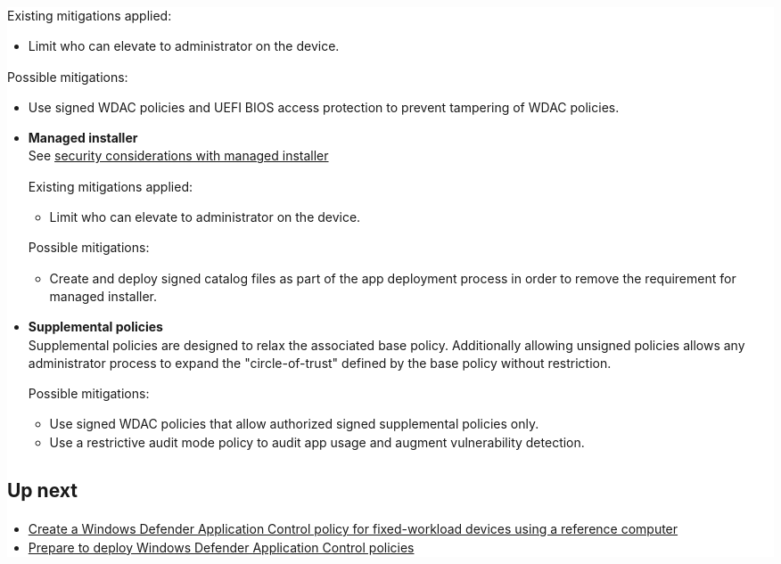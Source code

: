    Existing mitigations applied:
  - Limit who can elevate to administrator on the device.

   Possible mitigations:
  - Use signed WDAC policies and UEFI BIOS access protection to prevent tampering of WDAC policies.
- **Managed installer**<br>
    See [security considerations with managed installer](configure-authorized-apps-deployed-with-a-managed-installer.md#security-considerations-with-managed-installer)

   Existing mitigations applied:
  - Limit who can elevate to administrator on the device.

   Possible mitigations:
  - Create and deploy signed catalog files as part of the app deployment process in order to remove the requirement for managed installer.
- **Supplemental policies**<br>
    Supplemental policies are designed to relax the associated base policy. Additionally allowing unsigned policies allows any administrator process to expand the "circle-of-trust" defined by the base policy without restriction.

   Possible mitigations:
  - Use signed WDAC policies that allow authorized signed supplemental policies only.
  - Use a restrictive audit mode policy to audit app usage and augment vulnerability detection.

## Up next

- [Create a Windows Defender Application Control policy for fixed-workload devices using a reference computer](create-wdac-policy-using-reference-computer.md)
- [Prepare to deploy Windows Defender Application Control policies](../deployment/wdac-deployment-guide.md)
